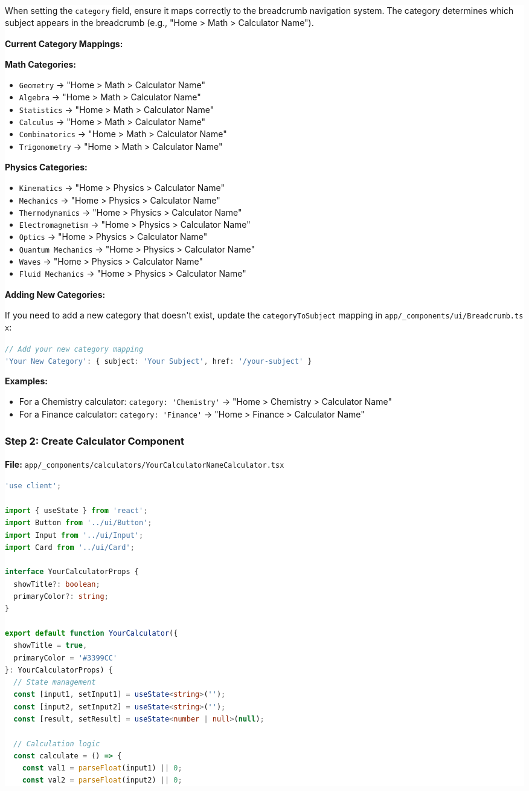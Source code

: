 When setting the `category` field, ensure it maps correctly to the breadcrumb navigation system. The category determines which subject appears in the breadcrumb (e.g., "Home > Math > Calculator Name").

**Current Category Mappings:**

**Math Categories:**
- `Geometry` → "Home > Math > Calculator Name"
- `Algebra` → "Home > Math > Calculator Name"
- `Statistics` → "Home > Math > Calculator Name"
- `Calculus` → "Home > Math > Calculator Name"
- `Combinatorics` → "Home > Math > Calculator Name"
- `Trigonometry` → "Home > Math > Calculator Name"

**Physics Categories:**
- `Kinematics` → "Home > Physics > Calculator Name"
- `Mechanics` → "Home > Physics > Calculator Name"
- `Thermodynamics` → "Home > Physics > Calculator Name"
- `Electromagnetism` → "Home > Physics > Calculator Name"
- `Optics` → "Home > Physics > Calculator Name"
- `Quantum Mechanics` → "Home > Physics > Calculator Name"
- `Waves` → "Home > Physics > Calculator Name"
- `Fluid Mechanics` → "Home > Physics > Calculator Name"

**Adding New Categories:**

If you need to add a new category that doesn't exist, update the `categoryToSubject` mapping in `app/_components/ui/Breadcrumb.tsx`:

```typescript
// Add your new category mapping
'Your New Category': { subject: 'Your Subject', href: '/your-subject' }
```

**Examples:**
- For a Chemistry calculator: `category: 'Chemistry'` → "Home > Chemistry > Calculator Name"
- For a Finance calculator: `category: 'Finance'` → "Home > Finance > Calculator Name"

### Step 2: Create Calculator Component

**File:** `app/_components/calculators/YourCalculatorNameCalculator.tsx`

```typescript
'use client';

import { useState } from 'react';
import Button from '../ui/Button';
import Input from '../ui/Input';
import Card from '../ui/Card';

interface YourCalculatorProps {
  showTitle?: boolean;
  primaryColor?: string;
}

export default function YourCalculator({ 
  showTitle = true, 
  primaryColor = '#3399CC' 
}: YourCalculatorProps) {
  // State management
  const [input1, setInput1] = useState<string>('');
  const [input2, setInput2] = useState<string>('');
  const [result, setResult] = useState<number | null>(null);

  // Calculation logic
  const calculate = () => {
    const val1 = parseFloat(input1) || 0;
    const val2 = parseFloat(input2) || 0;
```